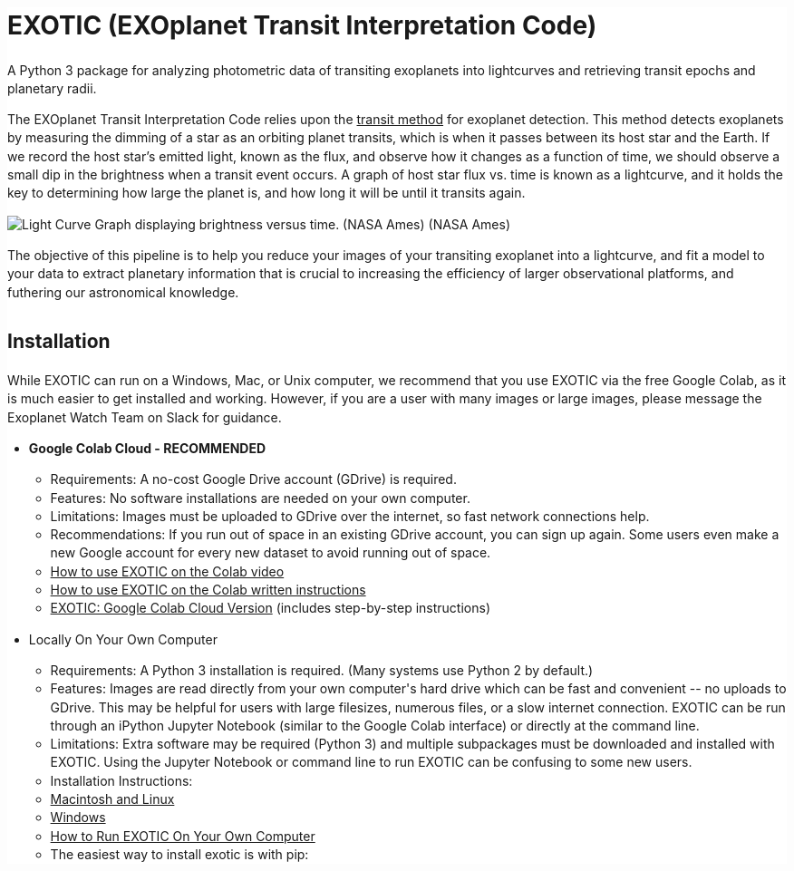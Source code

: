 # EXOTIC (EXOplanet Transit Interpretation Code)

A Python 3 package for analyzing photometric data of transiting exoplanets into lightcurves and retrieving transit epochs and planetary radii.

The EXOplanet Transit Interpretation Code relies upon the [transit method](https://exoplanets.nasa.gov/alien-worlds/ways-to-find-a-planet/#/2) for exoplanet detection. This method detects exoplanets by measuring the dimming of a star as an orbiting planet transits, which is when it passes between its host star and the Earth. If we record the host star’s emitted light, known as the flux, and observe how it changes as a function of time, we should observe a small dip in the brightness when a transit event occurs. A graph of host star flux vs. time is known as a lightcurve, and it holds the key to determining how large the planet is, and how long it will be until it transits again.

![Light Curve Graph displaying brightness versus time. (NASA Ames)](https://github.com/rzellem/EXOTIC/raw/main/Documentation/Images/transitsimple.jpg)
(NASA Ames)

The objective of this pipeline is to help you reduce your images of your transiting exoplanet into a lightcurve, and fit a model to your data to extract planetary information that is crucial to increasing the efficiency of larger observational platforms, and futhering our astronomical knowledge.

## Installation

While EXOTIC can run on a Windows, Mac, or Unix computer, we recommend that you use EXOTIC via the free Google Colab, as it is much easier to get installed and working. However, if you are a user with many images or large images, please message the Exoplanet Watch Team on Slack for guidance.

- **Google Colab Cloud - RECOMMENDED**
  - Requirements: A no-cost Google Drive account (GDrive) is required. 
  - Features: No software installations are needed on your own computer. 
  - Limitations: Images must be uploaded to GDrive over the internet, so fast network connections help.
  - Recommendations: If you run out of space in an existing GDrive account, you can sign up again. Some users even make a new Google account for every new dataset to avoid running out of space.
  - [How to use EXOTIC on the Colab video](https://drive.google.com/file/d/10zlQRgT8iV3dSe0FVW7tiL-V86ewai_1/view)
  - [How to use EXOTIC on the Colab written instructions](https://docs.google.com/document/d/1GLnfX1DdGPpd1ArKNcoF2GGV6pwKR3aEYuwjSQlhiZQ/edit?usp=sharing)
  - [EXOTIC: Google Colab Cloud Version](https://colab.research.google.com/drive/1UcDfm3z1WnfdOpRwjCQYwDgK9Wh2cU6x?usp=sharing) (includes step-by-step instructions)

- Locally On Your Own Computer
  - Requirements: A Python 3 installation is required. (Many systems use Python 2 by default.)
  - Features: Images are read directly from your own computer's hard drive which can be fast and convenient -- no uploads to GDrive. This may be helpful for users with large filesizes, numerous files, or a slow internet connection. EXOTIC can be run through an iPython Jupyter Notebook (similar to the Google Colab interface) or directly at the command line.
  - Limitations: Extra software may be required (Python 3) and multiple subpackages must be downloaded and installed with EXOTIC. Using the Jupyter Notebook or command line to run EXOTIC can be confusing to some new users.
  - Installation Instructions:
   - [Macintosh and Linux](https://github.com/rzellem/EXOTIC/blob/main/Documentation/English/EXOTIC-Installation-Instructions-for-Mac-Users.pdf)
   - [Windows](https://github.com/rzellem/EXOTIC/blob/main/Documentation/English/EXOTIC-Installation-Instructions-for-Windows-Users.pdf)
  - [How to Run EXOTIC On Your Own Computer](https://github.com/rzellem/EXOTIC/blob/main/Documentation/English/Getting-Started-with-EXOTIC.pdf)
  - The easiest way to install exotic is with pip:
